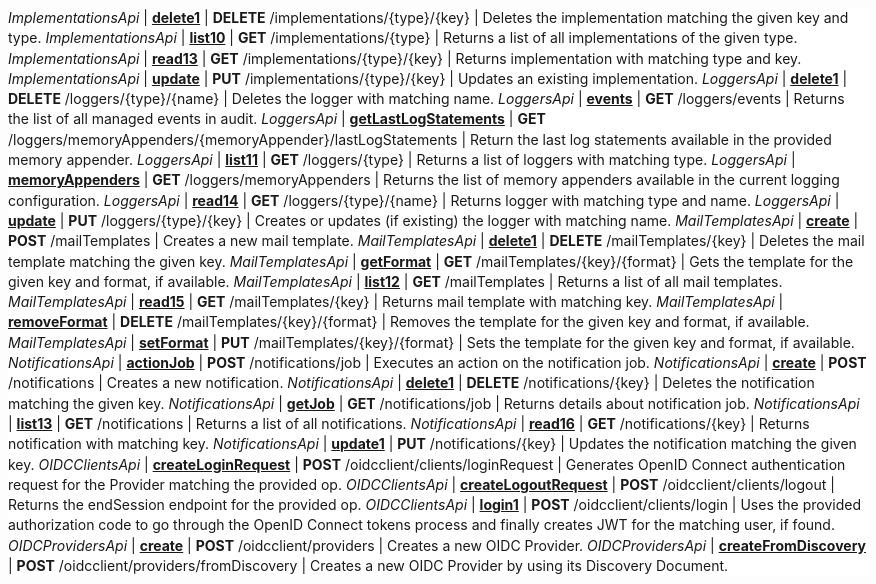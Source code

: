 *ImplementationsApi* | [**delete1**](docs/Api/ImplementationsApi.md#delete1) | **DELETE** /implementations/{type}/{key} | Deletes the implementation matching the given key and type.
*ImplementationsApi* | [**list10**](docs/Api/ImplementationsApi.md#list10) | **GET** /implementations/{type} | Returns a list of all implementations of the given type.
*ImplementationsApi* | [**read13**](docs/Api/ImplementationsApi.md#read13) | **GET** /implementations/{type}/{key} | Returns implementation with matching type and key.
*ImplementationsApi* | [**update**](docs/Api/ImplementationsApi.md#update) | **PUT** /implementations/{type}/{key} | Updates an existing implementation.
*LoggersApi* | [**delete1**](docs/Api/LoggersApi.md#delete1) | **DELETE** /loggers/{type}/{name} | Deletes the logger with matching name.
*LoggersApi* | [**events**](docs/Api/LoggersApi.md#events) | **GET** /loggers/events | Returns the list of all managed events in audit.
*LoggersApi* | [**getLastLogStatements**](docs/Api/LoggersApi.md#getlastlogstatements) | **GET** /loggers/memoryAppenders/{memoryAppender}/lastLogStatements | Return the last log statements available in the provided memory appender.
*LoggersApi* | [**list11**](docs/Api/LoggersApi.md#list11) | **GET** /loggers/{type} | Returns a list of loggers with matching type.
*LoggersApi* | [**memoryAppenders**](docs/Api/LoggersApi.md#memoryappenders) | **GET** /loggers/memoryAppenders | Returns the list of memory appenders available in the current logging configuration.
*LoggersApi* | [**read14**](docs/Api/LoggersApi.md#read14) | **GET** /loggers/{type}/{name} | Returns logger with matching type and name.
*LoggersApi* | [**update**](docs/Api/LoggersApi.md#update) | **PUT** /loggers/{type}/{key} | Creates or updates (if existing) the logger with matching name.
*MailTemplatesApi* | [**create**](docs/Api/MailTemplatesApi.md#create) | **POST** /mailTemplates | Creates a new mail template.
*MailTemplatesApi* | [**delete1**](docs/Api/MailTemplatesApi.md#delete1) | **DELETE** /mailTemplates/{key} | Deletes the mail template matching the given key.
*MailTemplatesApi* | [**getFormat**](docs/Api/MailTemplatesApi.md#getformat) | **GET** /mailTemplates/{key}/{format} | Gets the template for the given key and format, if available.
*MailTemplatesApi* | [**list12**](docs/Api/MailTemplatesApi.md#list12) | **GET** /mailTemplates | Returns a list of all mail templates.
*MailTemplatesApi* | [**read15**](docs/Api/MailTemplatesApi.md#read15) | **GET** /mailTemplates/{key} | Returns mail template with matching key.
*MailTemplatesApi* | [**removeFormat**](docs/Api/MailTemplatesApi.md#removeformat) | **DELETE** /mailTemplates/{key}/{format} | Removes the template for the given key and format, if available.
*MailTemplatesApi* | [**setFormat**](docs/Api/MailTemplatesApi.md#setformat) | **PUT** /mailTemplates/{key}/{format} | Sets the template for the given key and format, if available.
*NotificationsApi* | [**actionJob**](docs/Api/NotificationsApi.md#actionjob) | **POST** /notifications/job | Executes an action on the notification job.
*NotificationsApi* | [**create**](docs/Api/NotificationsApi.md#create) | **POST** /notifications | Creates a new notification.
*NotificationsApi* | [**delete1**](docs/Api/NotificationsApi.md#delete1) | **DELETE** /notifications/{key} | Deletes the notification matching the given key.
*NotificationsApi* | [**getJob**](docs/Api/NotificationsApi.md#getjob) | **GET** /notifications/job | Returns details about notification job.
*NotificationsApi* | [**list13**](docs/Api/NotificationsApi.md#list13) | **GET** /notifications | Returns a list of all notifications.
*NotificationsApi* | [**read16**](docs/Api/NotificationsApi.md#read16) | **GET** /notifications/{key} | Returns notification with matching key.
*NotificationsApi* | [**update1**](docs/Api/NotificationsApi.md#update1) | **PUT** /notifications/{key} | Updates the notification matching the given key.
*OIDCClientsApi* | [**createLoginRequest**](docs/Api/OIDCClientsApi.md#createloginrequest) | **POST** /oidcclient/clients/loginRequest | Generates OpenID Connect authentication request for the Provider matching the provided op.
*OIDCClientsApi* | [**createLogoutRequest**](docs/Api/OIDCClientsApi.md#createlogoutrequest) | **POST** /oidcclient/clients/logout | Returns the endSession endpoint for the provided op.
*OIDCClientsApi* | [**login1**](docs/Api/OIDCClientsApi.md#login1) | **POST** /oidcclient/clients/login | Uses the provided authorization code to go through the OpenID Connect tokens process and finally creates JWT for  the matching user, if found.
*OIDCProvidersApi* | [**create**](docs/Api/OIDCProvidersApi.md#create) | **POST** /oidcclient/providers | Creates a new OIDC Provider.
*OIDCProvidersApi* | [**createFromDiscovery**](docs/Api/OIDCProvidersApi.md#createfromdiscovery) | **POST** /oidcclient/providers/fromDiscovery | Creates a new OIDC Provider by using its Discovery Document.